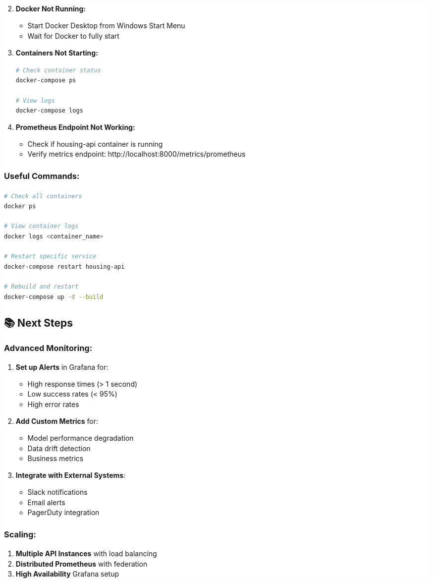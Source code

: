 2. **Docker Not Running:**
   - Start Docker Desktop from Windows Start Menu
   - Wait for Docker to fully start

3. **Containers Not Starting:**
   ```bash
   # Check container status
   docker-compose ps
   
   # View logs
   docker-compose logs
   ```

4. **Prometheus Endpoint Not Working:**
   - Check if housing-api container is running
   - Verify metrics endpoint: http://localhost:8000/metrics/prometheus

### **Useful Commands:**
```bash
# Check all containers
docker ps

# View container logs
docker logs <container_name>

# Restart specific service
docker-compose restart housing-api

# Rebuild and restart
docker-compose up -d --build
```

## 📚 **Next Steps**

### **Advanced Monitoring:**
1. **Set up Alerts** in Grafana for:
   - High response times (> 1 second)
   - Low success rates (< 95%)
   - High error rates

2. **Add Custom Metrics** for:
   - Model performance degradation
   - Data drift detection
   - Business metrics

3. **Integrate with External Systems**:
   - Slack notifications
   - Email alerts
   - PagerDuty integration

### **Scaling:**
1. **Multiple API Instances** with load balancing
2. **Distributed Prometheus** with federation
3. **High Availability** Grafana setup
